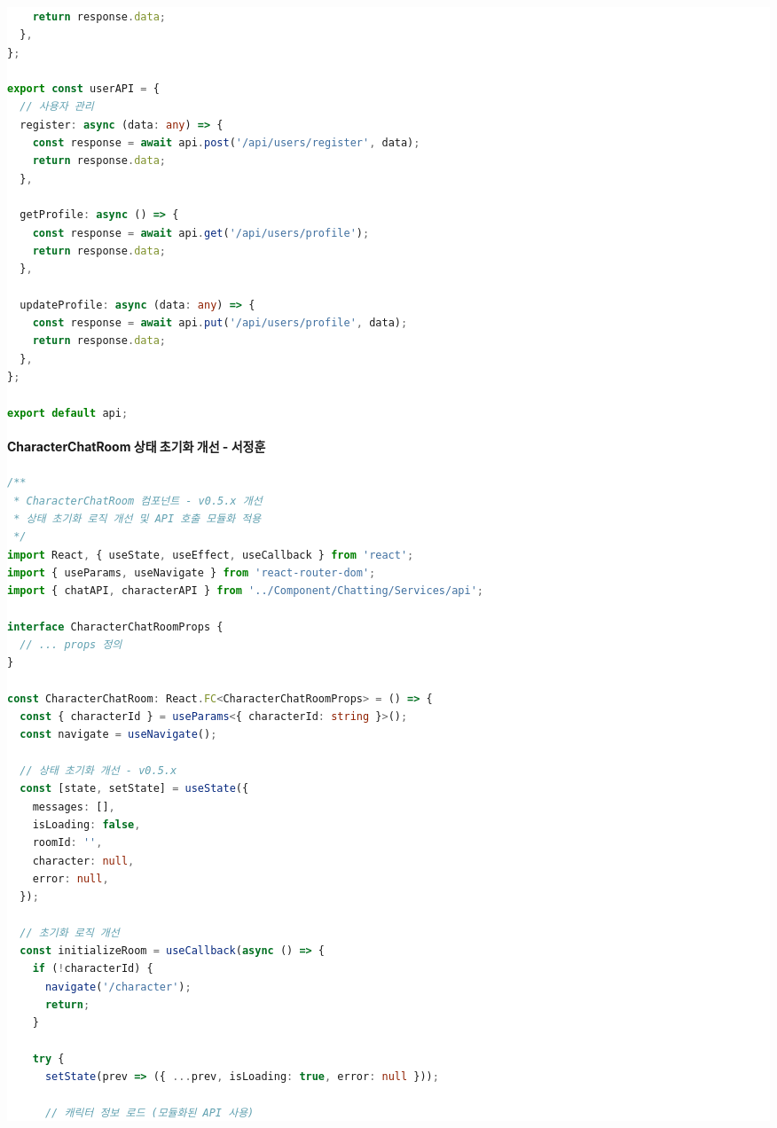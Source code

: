 ```typescript
    return response.data;
  },
};

export const userAPI = {
  // 사용자 관리
  register: async (data: any) => {
    const response = await api.post('/api/users/register', data);
    return response.data;
  },

  getProfile: async () => {
    const response = await api.get('/api/users/profile');
    return response.data;
  },

  updateProfile: async (data: any) => {
    const response = await api.put('/api/users/profile', data);
    return response.data;
  },
};

export default api;
```

#### CharacterChatRoom 상태 초기화 개선 - 서정훈

```typescript
/**
 * CharacterChatRoom 컴포넌트 - v0.5.x 개선
 * 상태 초기화 로직 개선 및 API 호출 모듈화 적용
 */
import React, { useState, useEffect, useCallback } from 'react';
import { useParams, useNavigate } from 'react-router-dom';
import { chatAPI, characterAPI } from '../Component/Chatting/Services/api';

interface CharacterChatRoomProps {
  // ... props 정의
}

const CharacterChatRoom: React.FC<CharacterChatRoomProps> = () => {
  const { characterId } = useParams<{ characterId: string }>();
  const navigate = useNavigate();
  
  // 상태 초기화 개선 - v0.5.x
  const [state, setState] = useState({
    messages: [],
    isLoading: false,
    roomId: '',
    character: null,
    error: null,
  });

  // 초기화 로직 개선
  const initializeRoom = useCallback(async () => {
    if (!characterId) {
      navigate('/character');
      return;
    }

    try {
      setState(prev => ({ ...prev, isLoading: true, error: null }));

      // 캐릭터 정보 로드 (모듈화된 API 사용)
```